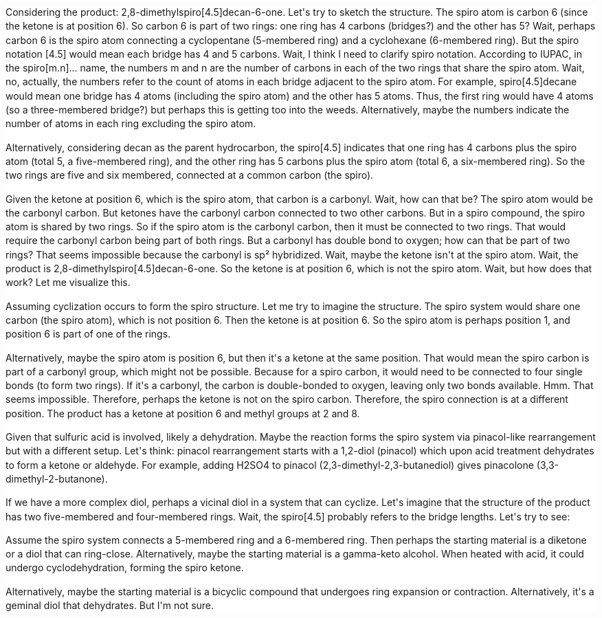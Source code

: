 Considering the product: 2,8-dimethylspiro[4.5]decan-6-one. Let's try to sketch the structure. The spiro atom is carbon 6 (since the ketone is at position 6). So carbon 6 is part of two rings: one ring has 4 carbons (bridges?) and the other has 5? Wait, perhaps carbon 6 is the spiro atom connecting a cyclopentane (5-membered ring) and a cyclohexane (6-membered ring). But the spiro notation [4.5] would mean each bridge has 4 and 5 carbons. Wait, I think I need to clarify spiro notation. According to IUPAC, in the spiro[m.n]... name, the numbers m and n are the number of carbons in each of the two rings that share the spiro atom. Wait, no, actually, the numbers refer to the count of atoms in each bridge adjacent to the spiro atom. For example, spiro[4.5]decane would mean one bridge has 4 atoms (including the spiro atom) and the other has 5 atoms. Thus, the first ring would have 4 atoms (so a three-membered bridge?) but perhaps this is getting too into the weeds. Alternatively, maybe the numbers indicate the number of atoms in each ring excluding the spiro atom.

Alternatively, considering decan as the parent hydrocarbon, the spiro[4.5] indicates that one ring has 4 carbons plus the spiro atom (total 5, a five-membered ring), and the other ring has 5 carbons plus the spiro atom (total 6, a six-membered ring). So the two rings are five and six membered, connected at a common carbon (the spiro).

Given the ketone at position 6, which is the spiro atom, that carbon is a carbonyl. Wait, how can that be? The spiro atom would be the carbonyl carbon. But ketones have the carbonyl carbon connected to two other carbons. But in a spiro compound, the spiro atom is shared by two rings. So if the spiro atom is the carbonyl carbon, then it must be connected to two rings. That would require the carbonyl carbon being part of both rings. But a carbonyl has double bond to oxygen; how can that be part of two rings? That seems impossible because the carbonyl is sp² hybridized. Wait, maybe the ketone isn't at the spiro atom. Wait, the product is 2,8-dimethylspiro[4.5]decan-6-one. So the ketone is at position 6, which is not the spiro atom. Wait, but how does that work? Let me visualize this.

Assuming cyclization occurs to form the spiro structure. Let me try to imagine the structure. The spiro system would share one carbon (the spiro atom), which is not position 6. Then the ketone is at position 6. So the spiro atom is perhaps position 1, and position 6 is part of one of the rings.

Alternatively, maybe the spiro atom is position 6, but then it's a ketone at the same position. That would mean the spiro carbon is part of a carbonyl group, which might not be possible. Because for a spiro carbon, it would need to be connected to four single bonds (to form two rings). If it's a carbonyl, the carbon is double-bonded to oxygen, leaving only two bonds available. Hmm. That seems impossible. Therefore, perhaps the ketone is not on the spiro carbon. Therefore, the spiro connection is at a different position. The product has a ketone at position 6 and methyl groups at 2 and 8.

Given that sulfuric acid is involved, likely a dehydration. Maybe the reaction forms the spiro system via pinacol-like rearrangement but with a different setup. Let's think: pinacol rearrangement starts with a 1,2-diol (pinacol) which upon acid treatment dehydrates to form a ketone or aldehyde. For example, adding H2SO4 to pinacol (2,3-dimethyl-2,3-butanediol) gives pinacolone (3,3-dimethyl-2-butanone).

If we have a more complex diol, perhaps a vicinal diol in a system that can cyclize. Let's imagine that the structure of the product has two five-membered and four-membered rings. Wait, the spiro[4.5] probably refers to the bridge lengths. Let's try to see:

Assume the spiro system connects a 5-membered ring and a 6-membered ring. Then perhaps the starting material is a diketone or a diol that can ring-close. Alternatively, maybe the starting material is a gamma-keto alcohol. When heated with acid, it could undergo cyclodehydration, forming the spiro ketone.

Alternatively, maybe the starting material is a bicyclic compound that undergoes ring expansion or contraction. Alternatively, it's a geminal diol that dehydrates. But I'm not sure.
